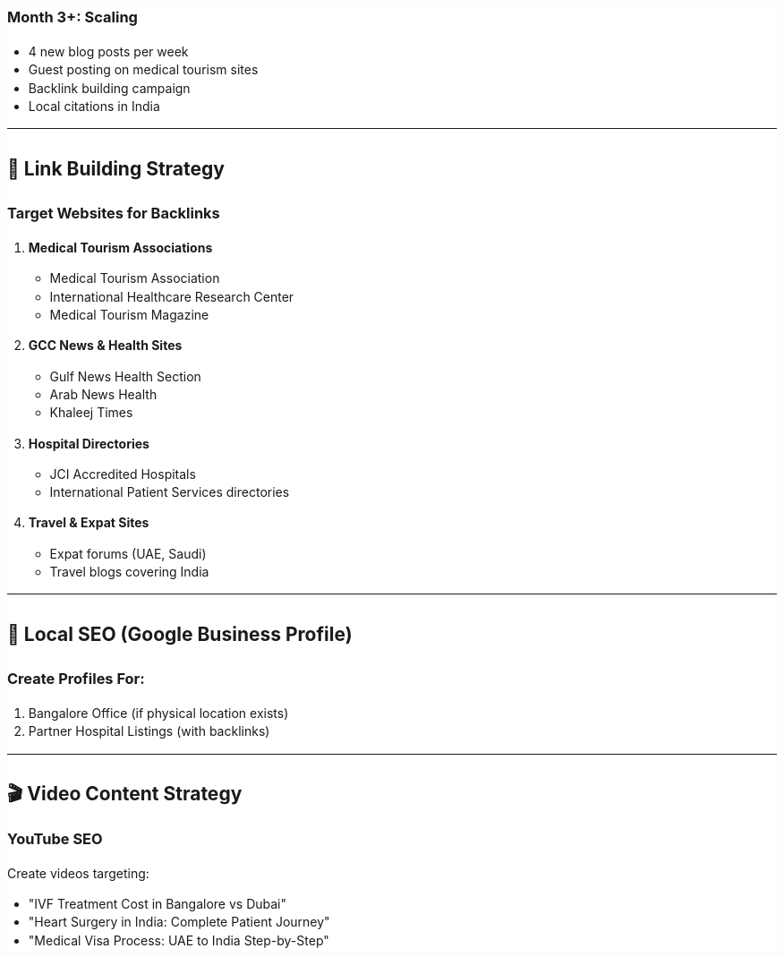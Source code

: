 ### **Month 3+: Scaling**

- 4 new blog posts per week
- Guest posting on medical tourism sites
- Backlink building campaign
- Local citations in India

---

## 🔗 Link Building Strategy

### **Target Websites for Backlinks**

1. **Medical Tourism Associations**
   - Medical Tourism Association
   - International Healthcare Research Center
   - Medical Tourism Magazine

2. **GCC News & Health Sites**
   - Gulf News Health Section
   - Arab News Health
   - Khaleej Times

3. **Hospital Directories**
   - JCI Accredited Hospitals
   - International Patient Services directories

4. **Travel & Expat Sites**
   - Expat forums (UAE, Saudi)
   - Travel blogs covering India

---

## 📱 Local SEO (Google Business Profile)

### **Create Profiles For:**

1. Bangalore Office (if physical location exists)
2. Partner Hospital Listings (with backlinks)

---

## 🎬 Video Content Strategy

### **YouTube SEO**

Create videos targeting:

- "IVF Treatment Cost in Bangalore vs Dubai"
- "Heart Surgery in India: Complete Patient Journey"
- "Medical Visa Process: UAE to India Step-by-Step"
